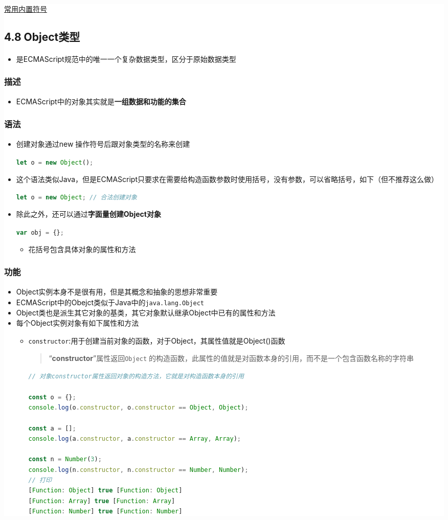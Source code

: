 [常用内置符号](%E8%AF%AD%E8%A8%80%E5%9F%BA%E7%A1%80%2089d20755080b4eafb61e070af8efb662/%E5%B8%B8%E7%94%A8%E5%86%85%E7%BD%AE%E7%AC%A6%E5%8F%B7%2020d09a965d2844c886bf494160a778c5.md)

## 4.8 Object类型

- 是ECMAScript规范中的唯一一个复杂数据类型，区分于原始数据类型

### 描述

- ECMAScript中的对象其实就是**一组数据和功能的集合**

### 语法

- 创建对象通过new 操作符号后跟对象类型的名称来创建
    
    ```jsx
    let o = new Object();
    ```
    
- 这个语法类似Java，但是ECMAScript只要求在需要给构造函数参数时使用括号，没有参数，可以省略括号，如下（但不推荐这么做）
    
    ```jsx
    let o = new Object; // 合法创建对象
    ```
    
- 除此之外，还可以通过**字面量创建Object对象**
    
    ```jsx
    var obj = {};
    ```
    
    - 花括号包含具体对象的属性和方法

### 功能

- Object实例本身不是很有用，但是其概念和抽象的思想非常重要
- ECMAScript中的Obejct类似于Java中的`java.lang.Object`
- Object类也是派生其它对象的基类，其它对象默认继承Object中已有的属性和方法
- 每个Object实例对象有如下属性和方法
    - `constructor`:用于创建当前对象的函数，对于Object，其属性值就是Object()函数
        
        > “**constructor**”属性返回`Object` 的构造函数，此属性的值就是对函数本身的引用，而不是一个包含函数名称的字符串
        > 
        
        ```jsx
        // 对象constructor属性返回对象的构造方法，它就是对构造函数本身的引用
        
        const o = {};
        console.log(o.constructor, o.constructor == Object, Object);
        
        const a = [];
        console.log(a.constructor, a.constructor == Array, Array);
        
        const n = Number(3);
        console.log(n.constructor, n.constructor == Number, Number);
        // 打印
        [Function: Object] true [Function: Object]
        [Function: Array] true [Function: Array]
        [Function: Number] true [Function: Number]
        ```
        